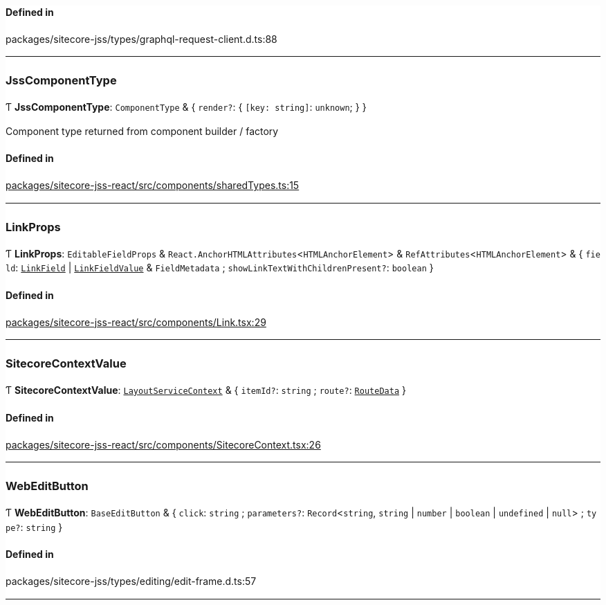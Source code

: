 #### Defined in

packages/sitecore-jss/types/graphql-request-client.d.ts:88

___

### JssComponentType

Ƭ **JssComponentType**: `ComponentType` & \{ `render?`: \{ `[key: string]`: `unknown`;  }  }

Component type returned from component builder / factory

#### Defined in

[packages/sitecore-jss-react/src/components/sharedTypes.ts:15](https://github.com/Sitecore/jss/blob/713c2b800/packages/sitecore-jss-react/src/components/sharedTypes.ts#L15)

___

### LinkProps

Ƭ **LinkProps**: `EditableFieldProps` & `React.AnchorHTMLAttributes`\<`HTMLAnchorElement`\> & `RefAttributes`\<`HTMLAnchorElement`\> & \{ `field`: [`LinkField`](interfaces/LinkField.md) \| [`LinkFieldValue`](interfaces/LinkFieldValue.md) & `FieldMetadata` ; `showLinkTextWithChildrenPresent?`: `boolean`  }

#### Defined in

[packages/sitecore-jss-react/src/components/Link.tsx:29](https://github.com/Sitecore/jss/blob/713c2b800/packages/sitecore-jss-react/src/components/Link.tsx#L29)

___

### SitecoreContextValue

Ƭ **SitecoreContextValue**: [`LayoutServiceContext`](interfaces/LayoutServiceContext.md) & \{ `itemId?`: `string` ; `route?`: [`RouteData`](interfaces/RouteData.md)  }

#### Defined in

[packages/sitecore-jss-react/src/components/SitecoreContext.tsx:26](https://github.com/Sitecore/jss/blob/713c2b800/packages/sitecore-jss-react/src/components/SitecoreContext.tsx#L26)

___

### WebEditButton

Ƭ **WebEditButton**: `BaseEditButton` & \{ `click`: `string` ; `parameters?`: `Record`\<`string`, `string` \| `number` \| `boolean` \| `undefined` \| ``null``\> ; `type?`: `string`  }

#### Defined in

packages/sitecore-jss/types/editing/edit-frame.d.ts:57

___
